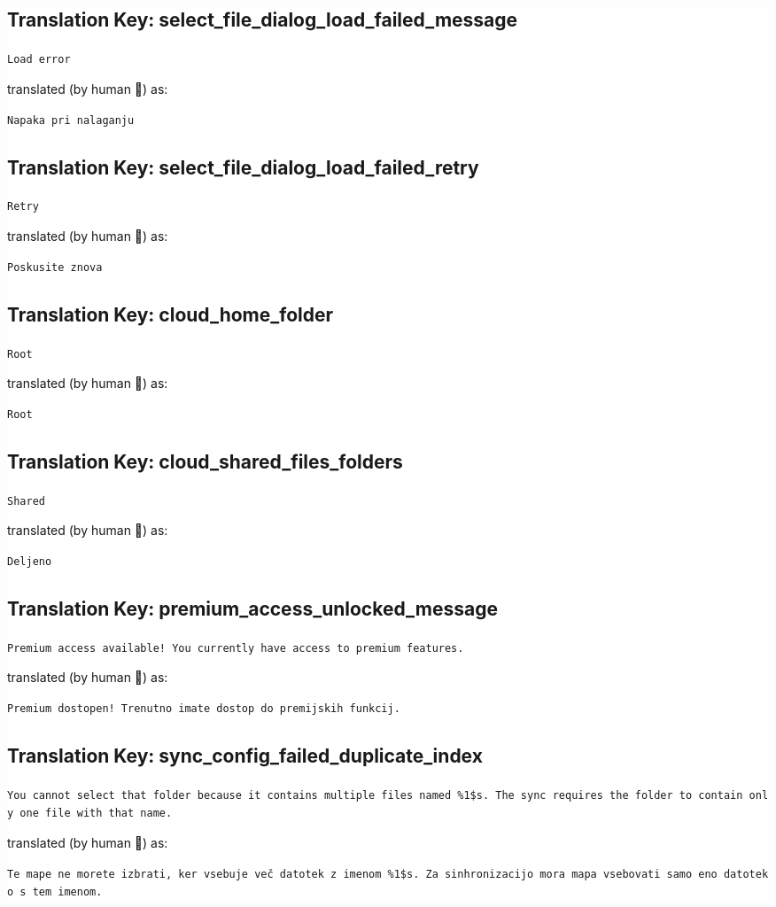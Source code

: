 
## Translation Key: select_file_dialog_load_failed_message
```
Load error
```
translated (by human 👀) as:
```
Napaka pri nalaganju
```


## Translation Key: select_file_dialog_load_failed_retry
```
Retry
```
translated (by human 👀) as:
```
Poskusite znova
```


## Translation Key: cloud_home_folder
```
Root
```
translated (by human 👀) as:
```
Root
```


## Translation Key: cloud_shared_files_folders
```
Shared
```
translated (by human 👀) as:
```
Deljeno
```


## Translation Key: premium_access_unlocked_message
```
Premium access available! You currently have access to premium features.
```
translated (by human 👀) as:
```
Premium dostopen! Trenutno imate dostop do premijskih funkcij.
```


## Translation Key: sync_config_failed_duplicate_index
```
You cannot select that folder because it contains multiple files named %1$s. The sync requires the folder to contain only one file with that name.
```
translated (by human 👀) as:
```
Te mape ne morete izbrati, ker vsebuje več datotek z imenom %1$s. Za sinhronizacijo mora mapa vsebovati samo eno datoteko s tem imenom.
```
